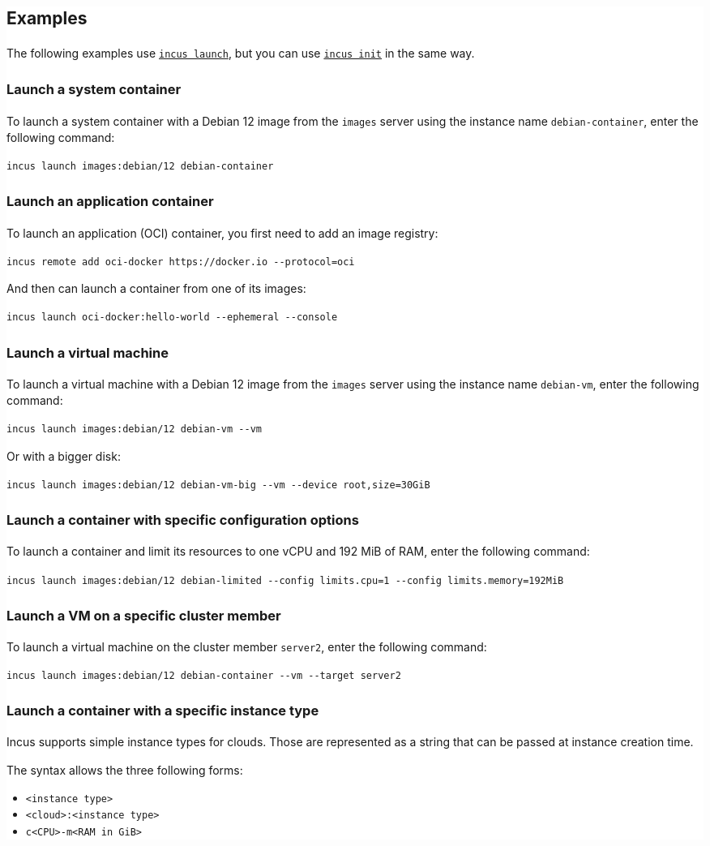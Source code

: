 ## Examples

The following examples use [`incus launch`](incus_launch.md), but you can use [`incus init`](incus_create.md) in the same way.

### Launch a system container

To launch a system container with a Debian 12 image from the `images` server using the instance name `debian-container`, enter the following command:

    incus launch images:debian/12 debian-container

### Launch an application container

To launch an application (OCI) container, you first need to add an image registry:

    incus remote add oci-docker https://docker.io --protocol=oci

And then can launch a container from one of its images:

    incus launch oci-docker:hello-world --ephemeral --console

### Launch a virtual machine

To launch a virtual machine with a Debian 12 image from the `images` server using the instance name `debian-vm`, enter the following command:

    incus launch images:debian/12 debian-vm --vm

Or with a bigger disk:

    incus launch images:debian/12 debian-vm-big --vm --device root,size=30GiB

### Launch a container with specific configuration options

To launch a container and limit its resources to one vCPU and 192 MiB of RAM, enter the following command:

    incus launch images:debian/12 debian-limited --config limits.cpu=1 --config limits.memory=192MiB

### Launch a VM on a specific cluster member

To launch a virtual machine on the cluster member `server2`, enter the following command:

    incus launch images:debian/12 debian-container --vm --target server2

### Launch a container with a specific instance type

Incus supports simple instance types for clouds.
Those are represented as a string that can be passed at instance creation time.

The syntax allows the three following forms:

- `<instance type>`
- `<cloud>:<instance type>`
- `c<CPU>-m<RAM in GiB>`
